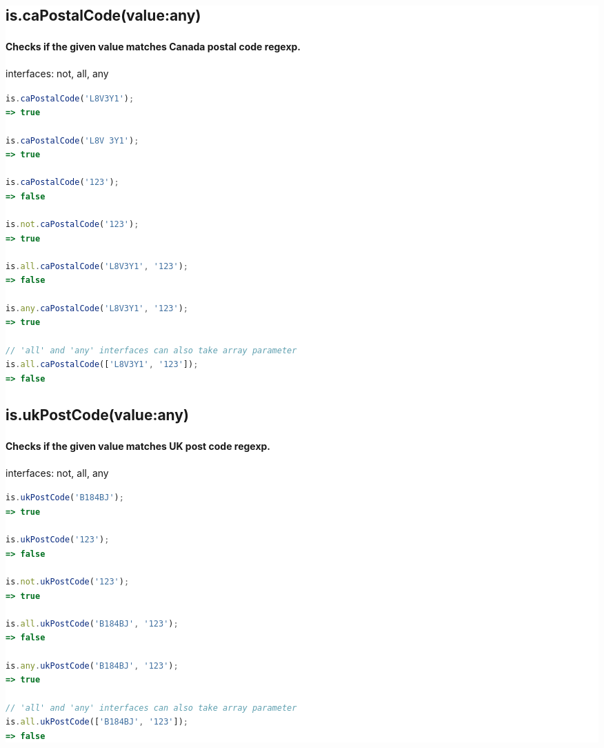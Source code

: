 is.caPostalCode(value:any)
--------------------------
#### Checks if the given value matches Canada postal code regexp.
interfaces: not, all, any

```javascript
is.caPostalCode('L8V3Y1');
=> true

is.caPostalCode('L8V 3Y1');
=> true

is.caPostalCode('123');
=> false

is.not.caPostalCode('123');
=> true

is.all.caPostalCode('L8V3Y1', '123');
=> false

is.any.caPostalCode('L8V3Y1', '123');
=> true

// 'all' and 'any' interfaces can also take array parameter
is.all.caPostalCode(['L8V3Y1', '123']);
=> false
```

is.ukPostCode(value:any)
------------------------
#### Checks if the given value matches UK post code regexp.
interfaces: not, all, any

```javascript
is.ukPostCode('B184BJ');
=> true

is.ukPostCode('123');
=> false

is.not.ukPostCode('123');
=> true

is.all.ukPostCode('B184BJ', '123');
=> false

is.any.ukPostCode('B184BJ', '123');
=> true

// 'all' and 'any' interfaces can also take array parameter
is.all.ukPostCode(['B184BJ', '123']);
=> false
```
